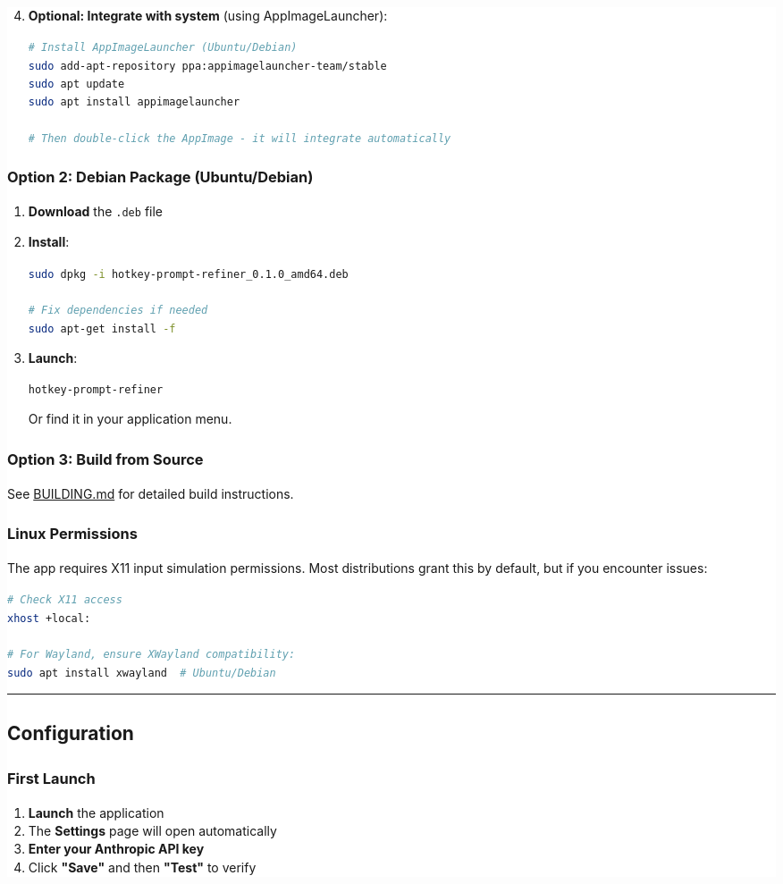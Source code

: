 4. **Optional: Integrate with system** (using AppImageLauncher):
   ```bash
   # Install AppImageLauncher (Ubuntu/Debian)
   sudo add-apt-repository ppa:appimagelauncher-team/stable
   sudo apt update
   sudo apt install appimagelauncher

   # Then double-click the AppImage - it will integrate automatically
   ```

### Option 2: Debian Package (Ubuntu/Debian)

1. **Download** the `.deb` file

2. **Install**:
   ```bash
   sudo dpkg -i hotkey-prompt-refiner_0.1.0_amd64.deb

   # Fix dependencies if needed
   sudo apt-get install -f
   ```

3. **Launch**:
   ```bash
   hotkey-prompt-refiner
   ```
   Or find it in your application menu.

### Option 3: Build from Source

See [BUILDING.md](BUILDING.md) for detailed build instructions.

### Linux Permissions

The app requires X11 input simulation permissions. Most distributions grant this by default, but if you encounter issues:

```bash
# Check X11 access
xhost +local:

# For Wayland, ensure XWayland compatibility:
sudo apt install xwayland  # Ubuntu/Debian
```

---

## Configuration

### First Launch

1. **Launch** the application
2. The **Settings** page will open automatically
3. **Enter your Anthropic API key**
4. Click **"Save"** and then **"Test"** to verify
